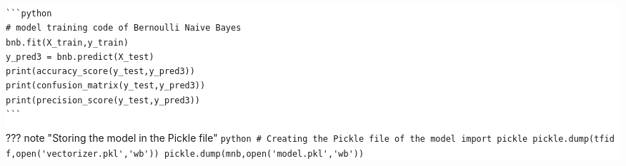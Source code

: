     ```python
    # model training code of Bernoulli Naive Bayes
    bnb.fit(X_train,y_train)
    y_pred3 = bnb.predict(X_test)
    print(accuracy_score(y_test,y_pred3))
    print(confusion_matrix(y_test,y_pred3))
    print(precision_score(y_test,y_pred3))
    ```

??? note "Storing the model in the Pickle file"
    ```python
    # Creating the Pickle file of the model
    import pickle
    pickle.dump(tfidf,open('vectorizer.pkl','wb'))
    pickle.dump(mnb,open('model.pkl','wb'))
    ```
